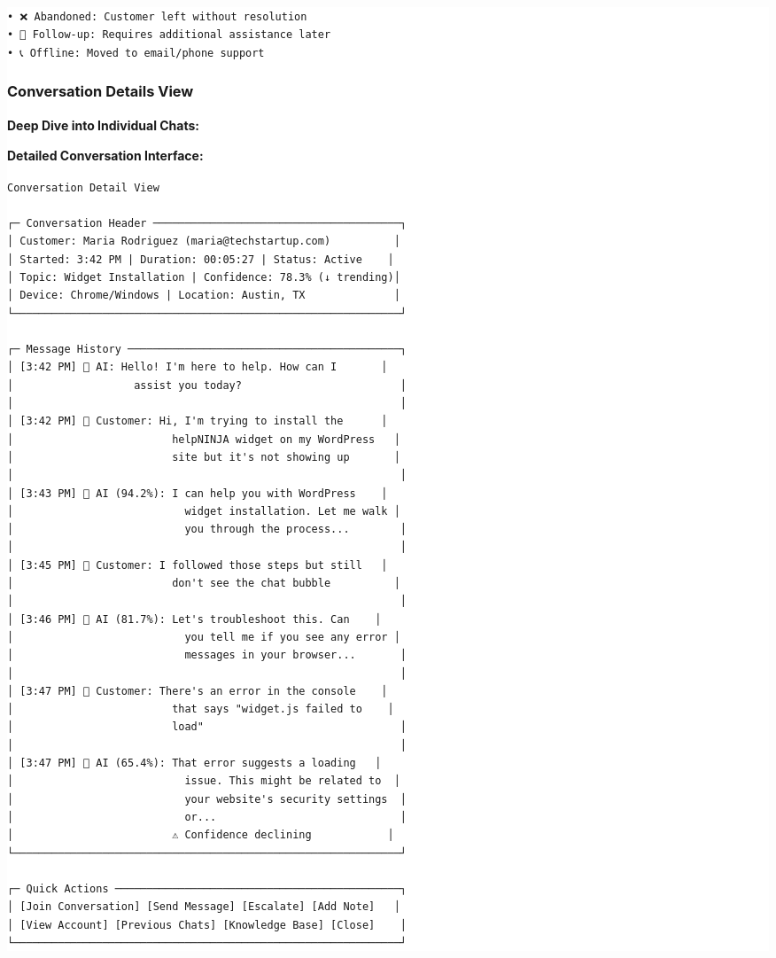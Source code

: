 ```
• ❌ Abandoned: Customer left without resolution
• 🔄 Follow-up: Requires additional assistance later
• 📞 Offline: Moved to email/phone support
```

### Conversation Details View
**Deep Dive into Individual Chats:**

**Detailed Conversation Interface:**
```
Conversation Detail View

┌─ Conversation Header ───────────────────────────────────────┐
│ Customer: Maria Rodriguez (maria@techstartup.com)          │
│ Started: 3:42 PM | Duration: 00:05:27 | Status: Active    │
│ Topic: Widget Installation | Confidence: 78.3% (↓ trending)│
│ Device: Chrome/Windows | Location: Austin, TX              │
└─────────────────────────────────────────────────────────────┘

┌─ Message History ───────────────────────────────────────────┐
│ [3:42 PM] 🤖 AI: Hello! I'm here to help. How can I       │
│                   assist you today?                         │
│                                                             │
│ [3:42 PM] 👤 Customer: Hi, I'm trying to install the      │
│                         helpNINJA widget on my WordPress   │
│                         site but it's not showing up       │
│                                                             │
│ [3:43 PM] 🤖 AI (94.2%): I can help you with WordPress    │
│                           widget installation. Let me walk │
│                           you through the process...        │
│                                                             │
│ [3:45 PM] 👤 Customer: I followed those steps but still   │
│                         don't see the chat bubble          │
│                                                             │
│ [3:46 PM] 🤖 AI (81.7%): Let's troubleshoot this. Can    │
│                           you tell me if you see any error │
│                           messages in your browser...       │
│                                                             │
│ [3:47 PM] 👤 Customer: There's an error in the console    │
│                         that says "widget.js failed to    │
│                         load"                               │
│                                                             │
│ [3:47 PM] 🤖 AI (65.4%): That error suggests a loading   │
│                           issue. This might be related to  │
│                           your website's security settings  │
│                           or...                             │
│                         ⚠️ Confidence declining            │
└─────────────────────────────────────────────────────────────┘

┌─ Quick Actions ─────────────────────────────────────────────┐
│ [Join Conversation] [Send Message] [Escalate] [Add Note]   │
│ [View Account] [Previous Chats] [Knowledge Base] [Close]    │
└─────────────────────────────────────────────────────────────┘
```
